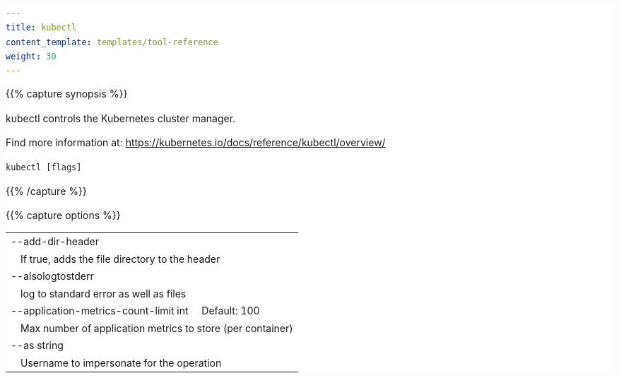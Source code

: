 ```yaml
---
title: kubectl
content_template: templates/tool-reference
weight: 30
---
```


{{% capture synopsis %}}

kubectl controls the Kubernetes cluster manager.

Find more information at: https://kubernetes.io/docs/reference/kubectl/overview/

```
kubectl [flags]
```

{{% /capture %}}

{{% capture options %}}

   <table style="width: 100%; table-layout: fixed;">
<colgroup>
<col span="1" style="width: 10px;" />
<col span="1" />
</colgroup>
<tbody>

<tr>
<td colspan="2">--add-dir-header</td>
</tr>
<tr>
<td></td><td style="line-height: 130%; word-wrap: break-word;">If true, adds the file directory to the header</td>
</tr>

<tr>
<td colspan="2">--alsologtostderr</td>
</tr>
<tr>
<td></td><td style="line-height: 130%; word-wrap: break-word;">log to standard error as well as files</td>
</tr>

<tr>
<td colspan="2">--application-metrics-count-limit int&nbsp;&nbsp;&nbsp;&nbsp;&nbsp;Default: 100</td>
</tr>
<tr>
<td></td><td style="line-height: 130%; word-wrap: break-word;">Max number of application metrics to store (per container)</td>
</tr>

<tr>
<td colspan="2">--as string</td>
</tr>
<tr>
<td></td><td style="line-height: 130%; word-wrap: break-word;">Username to impersonate for the operation</td>
</tr>
